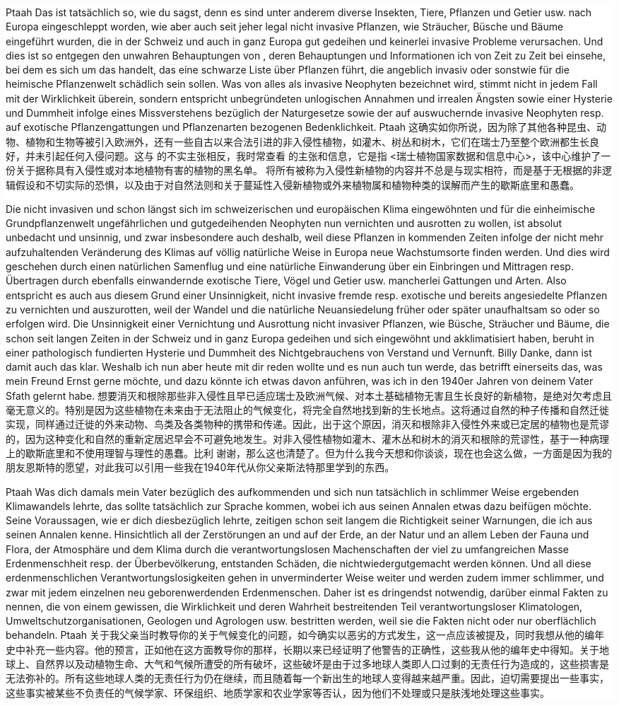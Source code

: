 Ptaah Das ist tatsächlich so, wie du sagst, denn es sind unter anderem diverse Insekten, Tiere, Pflanzen und Getier usw. nach Europa eingeschleppt worden, wie aber auch seit jeher legal nicht invasive Pflanzen, wie Sträucher, Büsche und Bäume eingeführt wurden, die in der Schweiz und auch in ganz Europa gut gedeihen und keinerlei invasive Probleme verursachen. Und dies ist so entgegen den unwahren Behauptungen von <info Flora>, deren Behauptungen und Informationen ich von Zeit zu Zeit bei <info Flora> einsehe, bei dem es sich um das <Nationales Daten- und Informationszentrum der Schweizer Flora> handelt, das eine schwarze Liste über Pflanzen führt, die angeblich invasiv oder sonstwie für die heimische Pflanzenwelt schädlich sein sollen. Was von <info Flora> alles als invasive Neophyten bezeichnet wird, stimmt nicht in jedem Fall mit der Wirklichkeit überein, sondern entspricht unbegründeten unlogischen Annahmen und irrealen Ängsten sowie einer Hysterie und Dummheit infolge eines Missverstehens bezüglich der Naturgesetze sowie der auf auswuchernde invasive Neophyten resp. auf exotische Pflanzengattungen und Pflanzenarten bezogenen Bedenklichkeit.
Ptaah 这确实如你所说，因为除了其他各种昆虫、动物、植物和生物等被引入欧洲外，还有一些自古以来合法引进的非入侵性植物，如灌木、树丛和树木，它们在瑞士乃至整个欧洲都生长良好，并未引起任何入侵问题。这与 <info Flora> 的不实主张相反，我时常查看 <info Flora> 的主张和信息，它是指 <瑞士植物国家数据和信息中心>，该中心维护了一份关于据称具有入侵性或对本地植物有害的植物的黑名单。<info Flora> 将所有被称为入侵性新植物的内容并不总是与现实相符，而是基于无根据的非逻辑假设和不切实际的恐惧，以及由于对自然法则和关于蔓延性入侵新植物或外来植物属和植物种类的误解而产生的歇斯底里和愚蠢。

Die nicht invasiven und schon längst sich im schweizerischen und europäischen Klima eingewöhnten und für die einheimische Grundpflanzenwelt ungefährlichen und gutgedeihenden Neophyten nun vernichten und ausrotten zu wollen, ist absolut unbedacht und unsinnig, und zwar insbesondere auch deshalb, weil diese Pflanzen in kommenden Zeiten infolge der nicht mehr aufzuhaltenden Veränderung des Klimas auf völlig natürliche Weise in Europa neue Wachstumsorte finden werden. Und dies wird geschehen durch einen natürlichen Samenflug und eine natürliche Einwanderung über ein Einbringen und Mittragen resp. Übertragen durch ebenfalls einwandernde exotische Tiere, Vögel und Getier usw. mancherlei Gattungen und Arten. Also entspricht es auch aus diesem Grund einer Unsinnigkeit, nicht invasive fremde resp. exotische und bereits angesiedelte Pflanzen zu vernichten und auszurotten, weil der Wandel und die natürliche Neuansiedelung früher oder später unaufhaltsam so oder so erfolgen wird. Die Unsinnigkeit einer Vernichtung und Ausrottung nicht invasiver Pflanzen, wie Büsche, Sträucher und Bäume, die schon seit langen Zeiten in der Schweiz und in ganz Europa gedeihen und sich eingewöhnt und akklimatisiert haben, beruht in einer pathologisch fundierten Hysterie und Dummheit des Nichtgebrauchens von Verstand und Vernunft. Billy Danke, dann ist damit auch das klar. Weshalb ich nun aber heute mit dir reden wollte und es nun auch tun werde, das betrifft einerseits das, was mein Freund Ernst gerne möchte, und dazu könnte ich etwas davon anführen, was ich in den 1940er Jahren von deinem Vater Sfath gelernt habe.
想要消灭和根除那些非入侵性且早已适应瑞士及欧洲气候、对本土基础植物无害且生长良好的新植物，是绝对欠考虑且毫无意义的。特别是因为这些植物在未来由于无法阻止的气候变化，将完全自然地找到新的生长地点。这将通过自然的种子传播和自然迁徙实现，同样通过迁徙的外来动物、鸟类及各类物种的携带和传递。因此，出于这个原因，消灭和根除非入侵性外来或已定居的植物也是荒谬的，因为这种变化和自然的重新定居迟早会不可避免地发生。对非入侵性植物如灌木、灌木丛和树木的消灭和根除的荒谬性，基于一种病理上的歇斯底里和不使用理智与理性的愚蠢。比利 谢谢，那么这也清楚了。但为什么我今天想和你谈谈，现在也会这么做，一方面是因为我的朋友恩斯特的愿望，对此我可以引用一些我在1940年代从你父亲斯法特那里学到的东西。

Ptaah Was dich damals mein Vater bezüglich des aufkommenden und sich nun tatsächlich in schlimmer Weise ergebenden Klimawandels lehrte, das sollte tatsächlich zur Sprache kommen, wobei ich aus seinen Annalen etwas dazu beifügen möchte. Seine Voraussagen, wie er dich diesbezüglich lehrte, zeitigen schon seit langem die Richtigkeit seiner Warnungen, die ich aus seinen Annalen kenne. Hinsichtlich all der Zerstörungen an und auf der Erde, an der Natur und an allem Leben der Fauna und Flora, der Atmosphäre und dem Klima durch die verantwortungslosen Machenschaften der viel zu umfangreichen Masse Erdenmenschheit resp. der Überbevölkerung, entstanden Schäden, die nichtwiedergutgemacht werden können. Und all diese erdenmenschlichen Verantwortungslosigkeiten gehen in unverminderter Weise weiter und werden zudem immer schlimmer, und zwar mit jedem einzelnen neu geborenwerdenden Erdenmenschen. Daher ist es dringendst notwendig, darüber einmal Fakten zu nennen, die von einem gewissen, die Wirklichkeit und deren Wahrheit bestreitenden Teil verantwortungsloser Klimatologen, Umweltschutzorganisationen, Geologen und Agrologen usw. bestritten werden, weil sie die Fakten nicht oder nur oberflächlich behandeln.
Ptaah 关于我父亲当时教导你的关于气候变化的问题，如今确实以恶劣的方式发生，这一点应该被提及，同时我想从他的编年史中补充一些内容。他的预言，正如他在这方面教导你的那样，长期以来已经证明了他警告的正确性，这些我从他的编年史中得知。关于地球上、自然界以及动植物生命、大气和气候所遭受的所有破坏，这些破坏是由于过多地球人类即人口过剩的无责任行为造成的，这些损害是无法弥补的。所有这些地球人类的无责任行为仍在继续，而且随着每一个新出生的地球人变得越来越严重。因此，迫切需要提出一些事实，这些事实被某些不负责任的气候学家、环保组织、地质学家和农业学家等否认，因为他们不处理或只是肤浅地处理这些事实。
